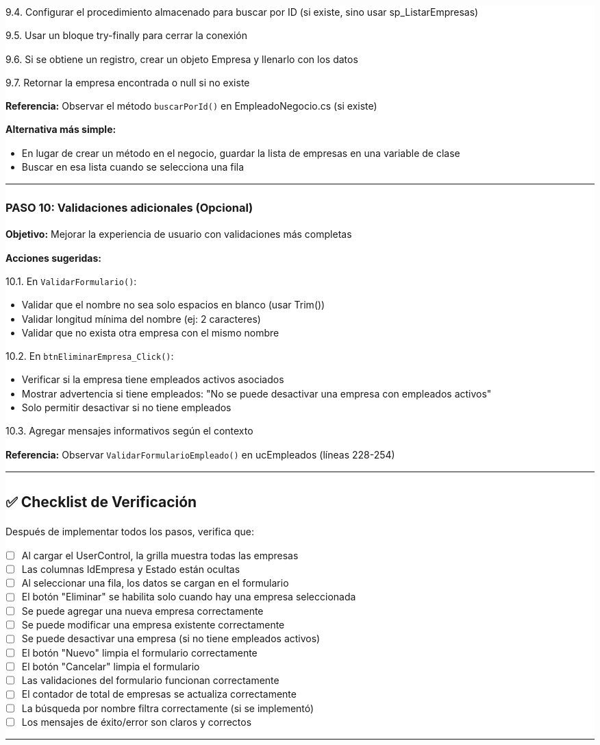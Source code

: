 9.4. Configurar el procedimiento almacenado para buscar por ID (si existe, sino usar sp_ListarEmpresas)

9.5. Usar un bloque try-finally para cerrar la conexión

9.6. Si se obtiene un registro, crear un objeto Empresa y llenarlo con los datos

9.7. Retornar la empresa encontrada o null si no existe

**Referencia:** Observar el método `buscarPorId()` en EmpleadoNegocio.cs (si existe)

**Alternativa más simple:** 
- En lugar de crear un método en el negocio, guardar la lista de empresas en una variable de clase
- Buscar en esa lista cuando se selecciona una fila

---

### **PASO 10: Validaciones adicionales (Opcional)**

**Objetivo:** Mejorar la experiencia de usuario con validaciones más completas

**Acciones sugeridas:**

10.1. En `ValidarFormulario()`:
   - Validar que el nombre no sea solo espacios en blanco (usar Trim())
   - Validar longitud mínima del nombre (ej: 2 caracteres)
   - Validar que no exista otra empresa con el mismo nombre

10.2. En `btnEliminarEmpresa_Click()`:
   - Verificar si la empresa tiene empleados activos asociados
   - Mostrar advertencia si tiene empleados: "No se puede desactivar una empresa con empleados activos"
   - Solo permitir desactivar si no tiene empleados

10.3. Agregar mensajes informativos según el contexto

**Referencia:** Observar `ValidarFormularioEmpleado()` en ucEmpleados (líneas 228-254)

---

## ✅ Checklist de Verificación

Después de implementar todos los pasos, verifica que:

- [ ] Al cargar el UserControl, la grilla muestra todas las empresas
- [ ] Las columnas IdEmpresa y Estado están ocultas
- [ ] Al seleccionar una fila, los datos se cargan en el formulario
- [ ] El botón "Eliminar" se habilita solo cuando hay una empresa seleccionada
- [ ] Se puede agregar una nueva empresa correctamente
- [ ] Se puede modificar una empresa existente correctamente
- [ ] Se puede desactivar una empresa (si no tiene empleados activos)
- [ ] El botón "Nuevo" limpia el formulario correctamente
- [ ] El botón "Cancelar" limpia el formulario
- [ ] Las validaciones del formulario funcionan correctamente
- [ ] El contador de total de empresas se actualiza correctamente
- [ ] La búsqueda por nombre filtra correctamente (si se implementó)
- [ ] Los mensajes de éxito/error son claros y correctos

---